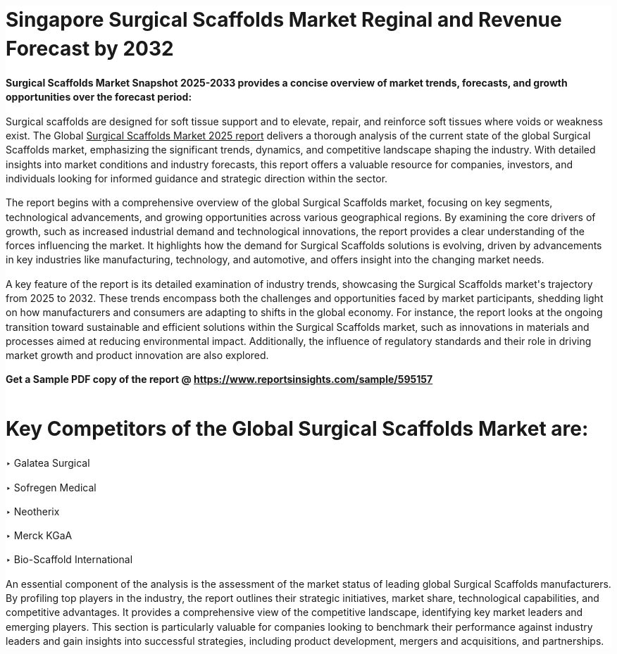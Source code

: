 # Singapore Surgical Scaffolds Market Reginal and Revenue Forecast by 2032

<strong>Surgical Scaffolds Market Snapshot 2025-2033 provides a concise overview of market trends, forecasts, and growth opportunities over the forecast period:</strong>

Surgical scaffolds are designed for soft tissue support and to elevate, repair, and reinforce soft tissues where voids or weakness exist. The Global <a href=https://www.reportsinsights.com/sample/595157>Surgical Scaffolds Market 2025 report</a> delivers a thorough analysis of the current state of the global Surgical Scaffolds market, emphasizing the significant trends, dynamics, and competitive landscape shaping the industry. With detailed insights into market conditions and industry forecasts, this report offers a valuable resource for companies, investors, and individuals looking for informed guidance and strategic direction within the sector.

The report begins with a comprehensive overview of the global Surgical Scaffolds market, focusing on key segments, technological advancements, and growing opportunities across various geographical regions. By examining the core drivers of growth, such as increased industrial demand and technological innovations, the report provides a clear understanding of the forces influencing the market. It highlights how the demand for Surgical Scaffolds solutions is evolving, driven by advancements in key industries like manufacturing, technology, and automotive, and offers insight into the changing market needs.

A key feature of the report is its detailed examination of industry trends, showcasing the Surgical Scaffolds market's trajectory from 2025 to 2032. These trends encompass both the challenges and opportunities faced by market participants, shedding light on how manufacturers and consumers are adapting to shifts in the global economy. For instance, the report looks at the ongoing transition toward sustainable and efficient solutions within the Surgical Scaffolds market, such as innovations in materials and processes aimed at reducing environmental impact. Additionally, the influence of regulatory standards and their role in driving market growth and product innovation are also explored.

<strong>Get a Sample PDF copy of the report @ <a href=https://www.reportsinsights.com/sample/595157>https://www.reportsinsights.com/sample/595157</a></strong>

# <strong>Key Competitors of the Global Surgical Scaffolds Market are:</strong>

‣ Galatea Surgical

‣ Sofregen Medical

‣ Neotherix

‣ Merck KGaA

‣ Bio-Scaffold International

An essential component of the analysis is the assessment of the market status of leading global Surgical Scaffolds manufacturers. By profiling top players in the industry, the report outlines their strategic initiatives, market share, technological capabilities, and competitive advantages. It provides a comprehensive view of the competitive landscape, identifying key market leaders and emerging players. This section is particularly valuable for companies looking to benchmark their performance against industry leaders and gain insights into successful strategies, including product development, mergers and acquisitions, and partnerships.
